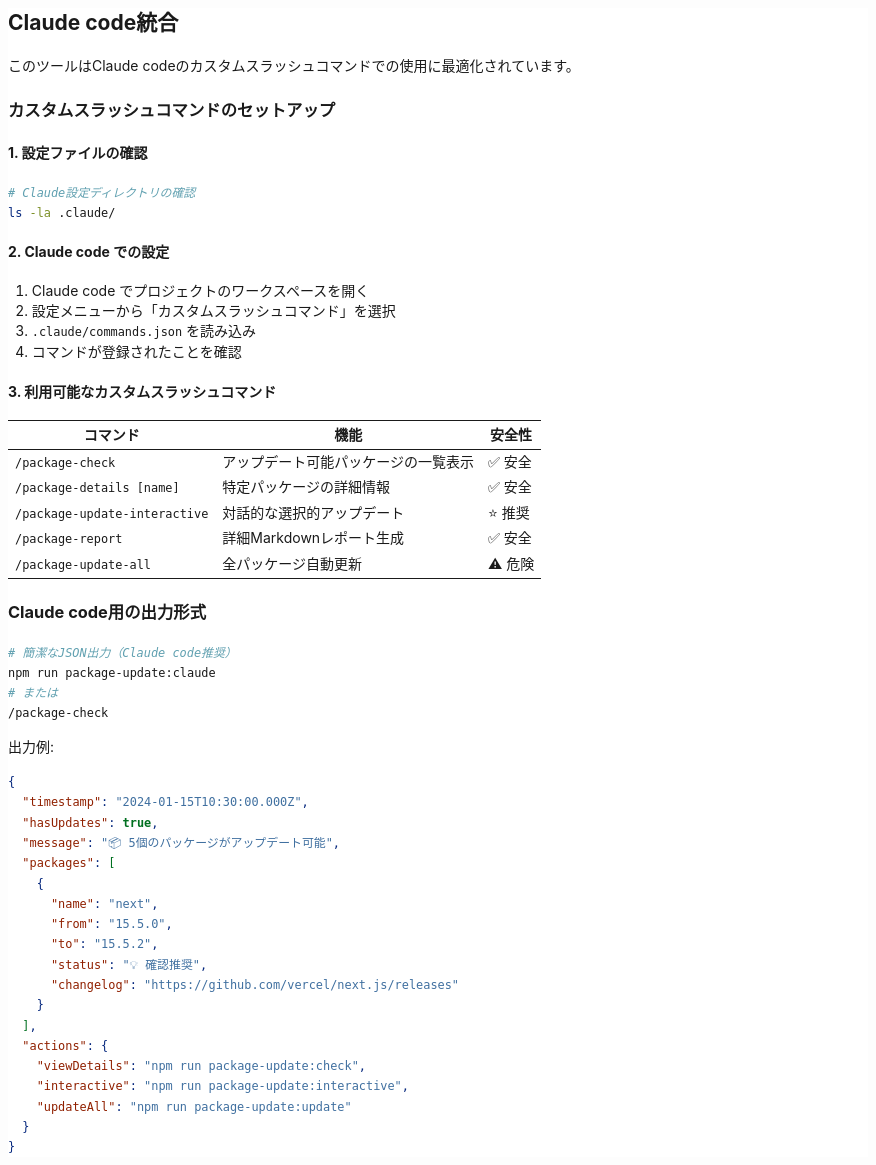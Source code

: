 ## Claude code統合

このツールはClaude codeのカスタムスラッシュコマンドでの使用に最適化されています。

### カスタムスラッシュコマンドのセットアップ

#### 1. 設定ファイルの確認
```bash
# Claude設定ディレクトリの確認
ls -la .claude/
```

#### 2. Claude code での設定
1. Claude code でプロジェクトのワークスペースを開く
2. 設定メニューから「カスタムスラッシュコマンド」を選択
3. `.claude/commands.json` を読み込み
4. コマンドが登録されたことを確認

#### 3. 利用可能なカスタムスラッシュコマンド

| コマンド | 機能 | 安全性 |
|---------|------|--------|
| `/package-check` | アップデート可能パッケージの一覧表示 | ✅ 安全 |
| `/package-details [name]` | 特定パッケージの詳細情報 | ✅ 安全 |
| `/package-update-interactive` | 対話的な選択的アップデート | ⭐ 推奨 |
| `/package-report` | 詳細Markdownレポート生成 | ✅ 安全 |
| `/package-update-all` | 全パッケージ自動更新 | ⚠️ 危険 |

### Claude code用の出力形式

```bash
# 簡潔なJSON出力（Claude code推奨）
npm run package-update:claude
# または
/package-check
```

出力例:
```json
{
  "timestamp": "2024-01-15T10:30:00.000Z",
  "hasUpdates": true,
  "message": "📦 5個のパッケージがアップデート可能",
  "packages": [
    {
      "name": "next",
      "from": "15.5.0",
      "to": "15.5.2",
      "status": "💡 確認推奨",
      "changelog": "https://github.com/vercel/next.js/releases"
    }
  ],
  "actions": {
    "viewDetails": "npm run package-update:check",
    "interactive": "npm run package-update:interactive",
    "updateAll": "npm run package-update:update"
  }
}
```
